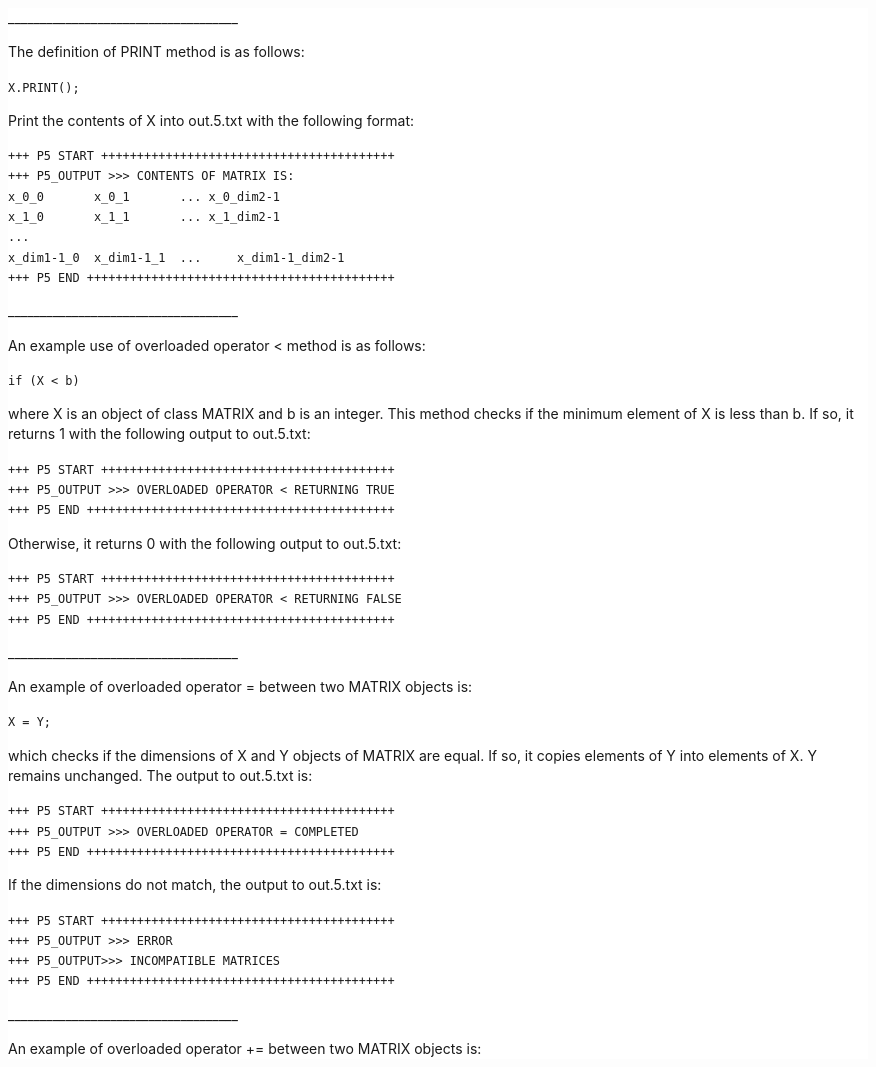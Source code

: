\_\_\_\_\_\_\_\_\_\_\_\_\_\_\_\_\_\_\_\_\_\_\_\_\_\_\_\_\_\_\_\_\_\_\_\_

The definition of PRINT method is as follows:

	X.PRINT();

Print the contents of X into out.5.txt with the following format:

	+++ P5 START +++++++++++++++++++++++++++++++++++++++++
	+++ P5_OUTPUT >>> CONTENTS OF MATRIX IS:
	x_0_0 		x_0_1		...	x_0_dim2-1
	x_1_0 		x_1_1		...	x_1_dim2-1
	...
	x_dim1-1_0 	x_dim1-1_1 	... 	x_dim1-1_dim2-1
	+++ P5 END +++++++++++++++++++++++++++++++++++++++++++

\_\_\_\_\_\_\_\_\_\_\_\_\_\_\_\_\_\_\_\_\_\_\_\_\_\_\_\_\_\_\_\_\_\_\_\_

An example use of overloaded operator < method is as follows:

	if (X < b)

where X is an object of class MATRIX and b is an integer. This method 
checks if the minimum element of X is less than b.  If so, it returns 1 
with the following output to out.5.txt:

	+++ P5 START +++++++++++++++++++++++++++++++++++++++++
	+++ P5_OUTPUT >>> OVERLOADED OPERATOR < RETURNING TRUE
	+++ P5 END +++++++++++++++++++++++++++++++++++++++++++

Otherwise, it returns 0 with the following output to out.5.txt:

	+++ P5 START +++++++++++++++++++++++++++++++++++++++++
	+++ P5_OUTPUT >>> OVERLOADED OPERATOR < RETURNING FALSE
	+++ P5 END +++++++++++++++++++++++++++++++++++++++++++

\_\_\_\_\_\_\_\_\_\_\_\_\_\_\_\_\_\_\_\_\_\_\_\_\_\_\_\_\_\_\_\_\_\_\_\_ 

An example of overloaded operator = between two MATRIX objects is:

  	X = Y; 

which checks if the dimensions of X and Y objects of MATRIX are equal.
If so, it copies elements of Y into elements of X. Y remains unchanged.
The output to out.5.txt is:

	+++ P5 START +++++++++++++++++++++++++++++++++++++++++
	+++ P5_OUTPUT >>> OVERLOADED OPERATOR = COMPLETED
	+++ P5 END +++++++++++++++++++++++++++++++++++++++++++

If the dimensions do not match, the output to out.5.txt is:

	+++ P5 START +++++++++++++++++++++++++++++++++++++++++
	+++ P5_OUTPUT >>> ERROR
	+++ P5_OUTPUT>>> INCOMPATIBLE MATRICES
	+++ P5 END +++++++++++++++++++++++++++++++++++++++++++

\_\_\_\_\_\_\_\_\_\_\_\_\_\_\_\_\_\_\_\_\_\_\_\_\_\_\_\_\_\_\_\_\_\_\_\_

 An example of overloaded operator += between two MATRIX objects is:
 